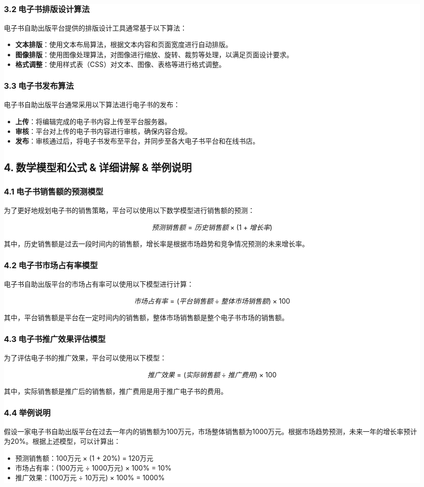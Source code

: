 ### 3.2 电子书排版设计算法

电子书自助出版平台提供的排版设计工具通常基于以下算法：

- **文本排版**：使用文本布局算法，根据文本内容和页面宽度进行自动排版。
- **图像排版**：使用图像处理算法，对图像进行缩放、旋转、裁剪等处理，以满足页面设计要求。
- **格式调整**：使用样式表（CSS）对文本、图像、表格等进行格式调整。

### 3.3 电子书发布算法

电子书自助出版平台通常采用以下算法进行电子书的发布：

- **上传**：将编辑完成的电子书内容上传至平台服务器。
- **审核**：平台对上传的电子书内容进行审核，确保内容合规。
- **发布**：审核通过后，将电子书发布至平台，并同步至各大电子书平台和在线书店。

## 4. 数学模型和公式 & 详细讲解 & 举例说明

### 4.1 电子书销售额的预测模型

为了更好地规划电子书的销售策略，平台可以使用以下数学模型进行销售额的预测：

$$
预测销售额 = 历史销售额 \times (1 + 增长率)
$$

其中，历史销售额是过去一段时间内的销售额，增长率是根据市场趋势和竞争情况预测的未来增长率。

### 4.2 电子书市场占有率模型

电子书自助出版平台的市场占有率可以使用以下模型进行计算：

$$
市场占有率 = (平台销售额 ÷ 整体市场销售额) \times 100%
$$

其中，平台销售额是平台在一定时间内的销售额，整体市场销售额是整个电子书市场的销售额。

### 4.3 电子书推广效果评估模型

为了评估电子书的推广效果，平台可以使用以下模型：

$$
推广效果 = (实际销售额 ÷ 推广费用) \times 100%
$$

其中，实际销售额是推广后的销售额，推广费用是用于推广电子书的费用。

### 4.4 举例说明

假设一家电子书自助出版平台在过去一年内的销售额为100万元，市场整体销售额为1000万元。根据市场趋势预测，未来一年的增长率预计为20%。根据上述模型，可以计算出：

- 预测销售额：100万元 × (1 + 20%) = 120万元
- 市场占有率：(100万元 ÷ 1000万元) × 100% = 10%
- 推广效果：(100万元 ÷ 10万元) × 100% = 1000%

